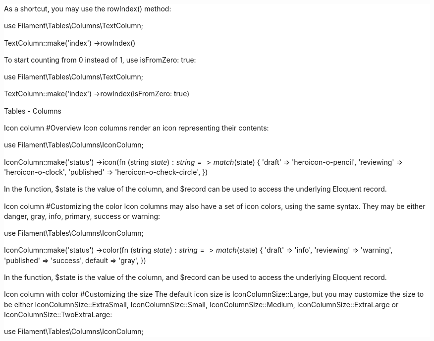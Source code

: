 As a shortcut, you may use the rowIndex() method:

use Filament\Tables\Columns\TextColumn;

TextColumn::make('index')
    ->rowIndex()

To start counting from 0 instead of 1, use isFromZero: true:

use Filament\Tables\Columns\TextColumn;

TextColumn::make('index')
    ->rowIndex(isFromZero: true)


Tables - Columns

Icon column
#Overview
Icon columns render an icon representing their contents:

use Filament\Tables\Columns\IconColumn;

IconColumn::make('status')
    ->icon(fn (string $state): string => match ($state) {
        'draft' => 'heroicon-o-pencil',
        'reviewing' => 'heroicon-o-clock',
        'published' => 'heroicon-o-check-circle',
    })

In the function, $state is the value of the column, and $record can be used to access the underlying Eloquent record.

Icon column
#Customizing the color
Icon columns may also have a set of icon colors, using the same syntax. They may be either danger, gray, info, primary, success or warning:

use Filament\Tables\Columns\IconColumn;

IconColumn::make('status')
    ->color(fn (string $state): string => match ($state) {
        'draft' => 'info',
        'reviewing' => 'warning',
        'published' => 'success',
        default => 'gray',
    })

In the function, $state is the value of the column, and $record can be used to access the underlying Eloquent record.

Icon column with color
#Customizing the size
The default icon size is IconColumnSize::Large, but you may customize the size to be either IconColumnSize::ExtraSmall, IconColumnSize::Small, IconColumnSize::Medium, IconColumnSize::ExtraLarge or IconColumnSize::TwoExtraLarge:

use Filament\Tables\Columns\IconColumn;
